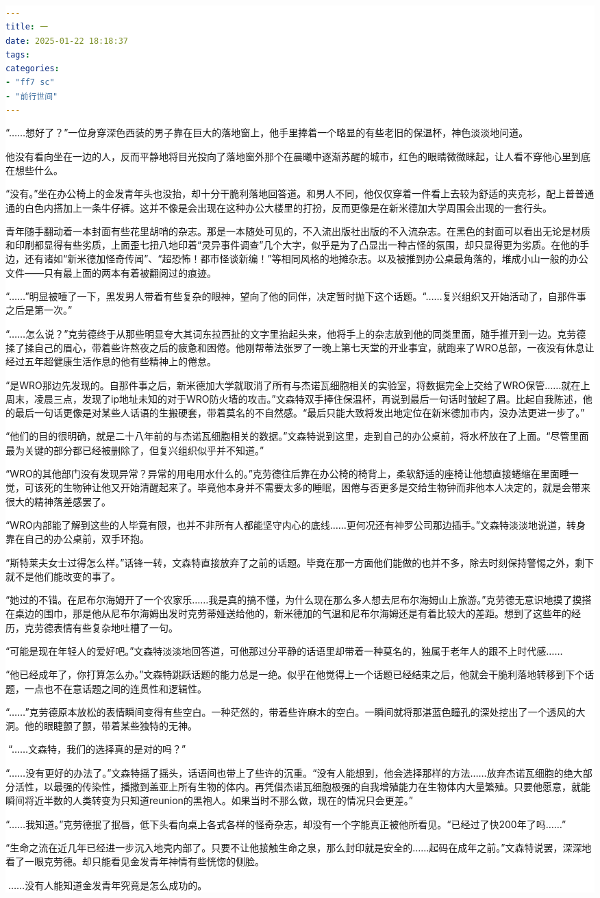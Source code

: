 ```yaml
---
title: 一
date: 2025-01-22 18:18:37
tags:
categories:
- "ff7 sc"
- "前行世间"
---
```


​        “……想好了？”一位身穿深色西装的男子靠在巨大的落地窗上，他手里捧着一个略显的有些老旧的保温杯，神色淡淡地问道。

​        他没有看向坐在一边的人，反而平静地将目光投向了落地窗外那个在晨曦中逐渐苏醒的城市，红色的眼睛微微眯起，让人看不穿他心里到底在想些什么。

​        “没有。”坐在办公椅上的金发青年头也没抬，却十分干脆利落地回答道。和男人不同，他仅仅穿着一件看上去较为舒适的夹克衫，配上普普通通的白色内搭加上一条牛仔裤。这并不像是会出现在这种办公大楼里的打扮，反而更像是在新米德加大学周围会出现的一套行头。

​        青年随手翻动着一本封面有些花里胡哨的杂志。那是一本随处可见的，不入流出版社出版的不入流杂志。在黑色的封面可以看出无论是材质和印刷都显得有些劣质，上面歪七扭八地印着“灵异事件调查”几个大字，似乎是为了凸显出一种古怪的氛围，却只显得更为劣质。在他的手边，还有诸如“新米德加怪奇传闻”、“超恐怖！都市怪谈新编！”等相同风格的地摊杂志。以及被推到办公桌最角落的，堆成小山一般的办公文件——只有最上面的两本有着被翻阅过的痕迹。

​        “……”明显被噎了一下，黑发男人带着有些复杂的眼神，望向了他的同伴，决定暂时抛下这个话题。“……复兴组织又开始活动了，自那件事之后是第一次。”

​        “……怎么说？”克劳德终于从那些明显夸大其词东拉西扯的文字里抬起头来，他将手上的杂志放到他的同类里面，随手推开到一边。克劳德揉了揉自己的眉心，带着些许熬夜之后的疲惫和困倦。他刚帮蒂法张罗了一晚上第七天堂的开业事宜，就跑来了WRO总部，一夜没有休息让经过五年超健康生活作息的他有些精神上的倦怠。

​        “是WRO那边先发现的。自那件事之后，新米德加大学就取消了所有与杰诺瓦细胞相关的实验室，将数据完全上交给了WRO保管……就在上周末，凌晨三点，发现了ip地址未知的对于WRO防火墙的攻击。”文森特双手捧住保温杯，再说到最后一句话时皱起了眉。比起自我陈述，他的最后一句话更像是对某些人话语的生搬硬套，带着莫名的不自然感。“最后只能大致将发出地定位在新米德加市内，没办法更进一步了。”

​         “他们的目的很明确，就是二十八年前的与杰诺瓦细胞相关的数据。”文森特说到这里，走到自己的办公桌前，将水杯放在了上面。“尽管里面最为关键的部分都已经被删除了，但复兴组织似乎并不知道。” ﻿    

​        “WRO的其他部门没有发现异常？异常的用电用水什么的。”克劳德往后靠在办公椅的椅背上，柔软舒适的座椅让他想直接蜷缩在里面睡一觉，可该死的生物钟让他又开始清醒起来了。毕竟他本身并不需要太多的睡眠，困倦与否更多是交给生物钟而非他本人决定的，就是会带来很大的精神落差感罢了。    

​         “WRO内部能了解到这些的人毕竟有限，也并不非所有人都能坚守内心的底线……更何况还有神罗公司那边插手。”文森特淡淡地说道，转身靠在自己的办公桌前，双手环抱。

​        “斯特莱夫女士过得怎么样。”话锋一转，文森特直接放弃了之前的话题。毕竟在那一方面他们能做的也并不多，除去时刻保持警惕之外，剩下就不是他们能改变的事了。

​         “她过的不错。在尼布尔海姆开了一个农家乐……我是真的搞不懂，为什么现在那么多人想去尼布尔海姆山上旅游。”克劳德无意识地摸了摸搭在桌边的围巾，那是他从尼布尔海姆出发时克劳蒂娅送给他的，新米德加的气温和尼布尔海姆还是有着比较大的差距。想到了这些年的经历，克劳德表情有些复杂地吐槽了一句。

​       “可能是现在年轻人的爱好吧。”文森特淡淡地回答道，可他那过分平静的话语里却带着一种莫名的，独属于老年人的跟不上时代感……

​       “他已经成年了，你打算怎么办。”文森特跳跃话题的能力总是一绝。似乎在他觉得上一个话题已经结束之后，他就会干脆利落地转移到下个话题，一点也不在意话题之间的连贯性和逻辑性。 

​        “……”克劳德原本放松的表情瞬间变得有些空白。一种茫然的，带着些许麻木的空白。一瞬间就将那湛蓝色瞳孔的深处挖出了一个透风的大洞。他的眼睫颤了颤，带着某些独特的无神。

​        “……文森特，我们的选择真的是对的吗？”

​        “……没有更好的办法了。”文森特摇了摇头，话语间也带上了些许的沉重。“没有人能想到，他会选择那样的方法……放弃杰诺瓦细胞的绝大部分活性，以最强的传染性，播撒到盖亚上所有生物的体内。再凭借杰诺瓦细胞极强的自我增殖能力在生物体内大量繁殖。只要他愿意，就能瞬间将近半数的人类转变为只知道reunion的黑袍人。如果当时不那么做，现在的情况只会更差。”

​        “……我知道。”克劳德抿了抿唇，低下头看向桌上各式各样的怪奇杂志，却没有一个字能真正被他所看见。“已经过了快200年了吗……”   

​       “生命之流在近几年已经进一步沉入地壳内部了。只要不让他接触生命之泉，那么封印就是安全的……起码在成年之前。”文森特说罢，深深地看了一眼克劳德。却只能看见金发青年神情有些恍惚的侧脸。

​        ……没有人能知道金发青年究竟是怎么成功的。
